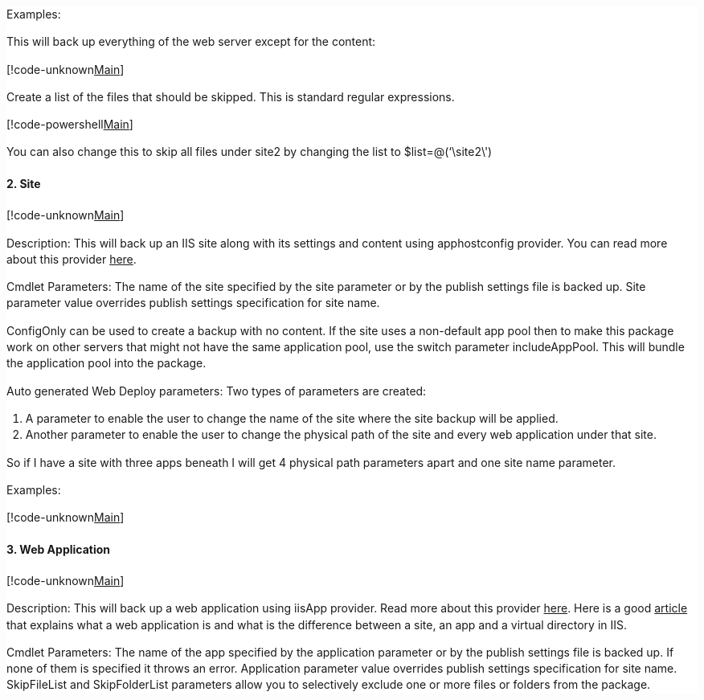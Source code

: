 Examples:

This will back up everything of the web server except for the content:

[!code-unknown[Main](web-deploy-powershell-cmdlets/samples/sample-127173-3.unknown)]

Create a list of the files that should be skipped. This is standard regular expressions.

[!code-powershell[Main](web-deploy-powershell-cmdlets/samples/sample4.ps1)]

You can also change this to skip all files under site2 by changing the list to $list=@(‘\\site2\\')

<a id="_Toc322604009"></a>

#### 2. Site

[!code-unknown[Main](web-deploy-powershell-cmdlets/samples/sample-127173-5.unknown)]

Description: This will back up an IIS site along with its settings and content using apphostconfig provider. You can read more about this provider [here](https://technet.microsoft.com/es-ar/library/dd569080.aspx).

Cmdlet Parameters: The name of the site specified by the site parameter or by the publish settings file is backed up. Site parameter value overrides publish settings specification for site name.

ConfigOnly can be used to create a backup with no content. If the site uses a non-default app pool then to make this package work on other servers that might not have the same application pool, use the switch parameter includeAppPool. This will bundle the application pool into the package.

Auto generated Web Deploy parameters: Two types of parameters are created:

1. A parameter to enable the user to change the name of the site where the site backup will be applied.
2. Another parameter to enable the user to change the physical path of the site and every web application under that site.

So if I have a site with three apps beneath I will get 4 physical path parameters apart and one site name parameter.

Examples:

[!code-unknown[Main](web-deploy-powershell-cmdlets/samples/sample-127173-6.unknown)]

<a id="_Toc322604010"></a>

#### 3. Web Application

[!code-unknown[Main](web-deploy-powershell-cmdlets/samples/sample-127173-7.unknown)]

Description: This will back up a web application using iisApp provider. Read more about this provider [here](https://technet.microsoft.com/en-us/library/dd569054(WS.10).aspx). Here is a good [article](http://msw/NewsEvents/ExecCommunications/TownHall/Pages/default.aspxhttp:/learn.iis.net/page.aspx/150/understanding-sites-applications-and-virtual-directories-on-iis/) that explains what a web application is and what is the difference between a site, an app and a virtual directory in IIS.

Cmdlet Parameters: The name of the app specified by the application parameter or by the publish settings file is backed up. If none of them is specified it throws an error. Application parameter value overrides publish settings specification for site name. SkipFileList and SkipFolderList parameters allow you to selectively exclude one or more files or folders from the package.
